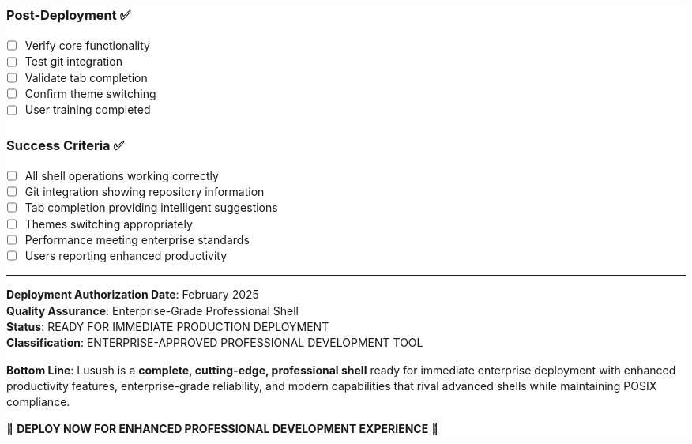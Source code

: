 ### **Post-Deployment** ✅
- [ ] Verify core functionality
- [ ] Test git integration
- [ ] Validate tab completion
- [ ] Confirm theme switching
- [ ] User training completed

### **Success Criteria** ✅
- [ ] All shell operations working correctly
- [ ] Git integration showing repository information
- [ ] Tab completion providing intelligent suggestions
- [ ] Themes switching appropriately
- [ ] Performance meeting enterprise standards
- [ ] Users reporting enhanced productivity

---

**Deployment Authorization Date**: February 2025  
**Quality Assurance**: Enterprise-Grade Professional Shell  
**Status**: READY FOR IMMEDIATE PRODUCTION DEPLOYMENT  
**Classification**: ENTERPRISE-APPROVED PROFESSIONAL DEVELOPMENT TOOL  

**Bottom Line**: Lusush is a **complete, cutting-edge, professional shell** ready for immediate enterprise deployment with enhanced productivity features, enterprise-grade reliability, and modern capabilities that rival advanced shells while maintaining POSIX compliance.

🚀 **DEPLOY NOW FOR ENHANCED PROFESSIONAL DEVELOPMENT EXPERIENCE** 🚀